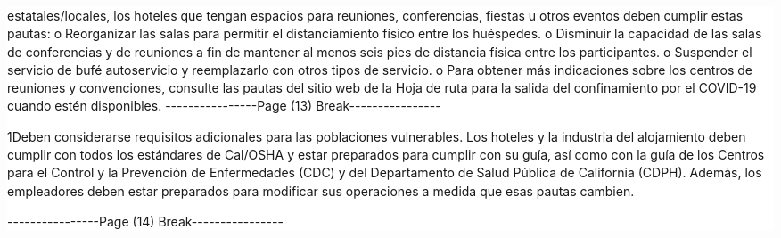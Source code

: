 estatales/locales, los hoteles que tengan espacios para reuniones, 
conferencias, fiestas u otros eventos deben cumplir estas pautas: 
o Reorganizar las salas para permitir el distanciamiento físico entre los 
huéspedes. 
o Disminuir la capacidad de las salas de conferencias y de reuniones 
a fin de mantener al menos seis pies de distancia física entre los 
participantes. 
o Suspender el servicio de bufé autoservicio y reemplazarlo con otros 
tipos de servicio. 
o Para obtener más indicaciones sobre los centros de reuniones y 
convenciones, consulte las pautas del sitio web de la Hoja de ruta 
para la salida del confinamiento por el COVID-19 cuando estén 
disponibles. 
----------------Page (13) Break----------------
 
1Deben considerarse requisitos adicionales para las poblaciones vulnerables. Los hoteles y la 
industria del alojamiento deben cumplir con todos los estándares de Cal/OSHA y estar 
preparados para cumplir con su guía, así como con la guía de los Centros para el Control y 
la Prevención de Enfermedades (CDC) y del Departamento de Salud Pública de California 
(CDPH). Además, los empleadores deben estar preparados para modificar sus operaciones 
a medida que esas pautas cambien. 
 
 
----------------Page (14) Break----------------
